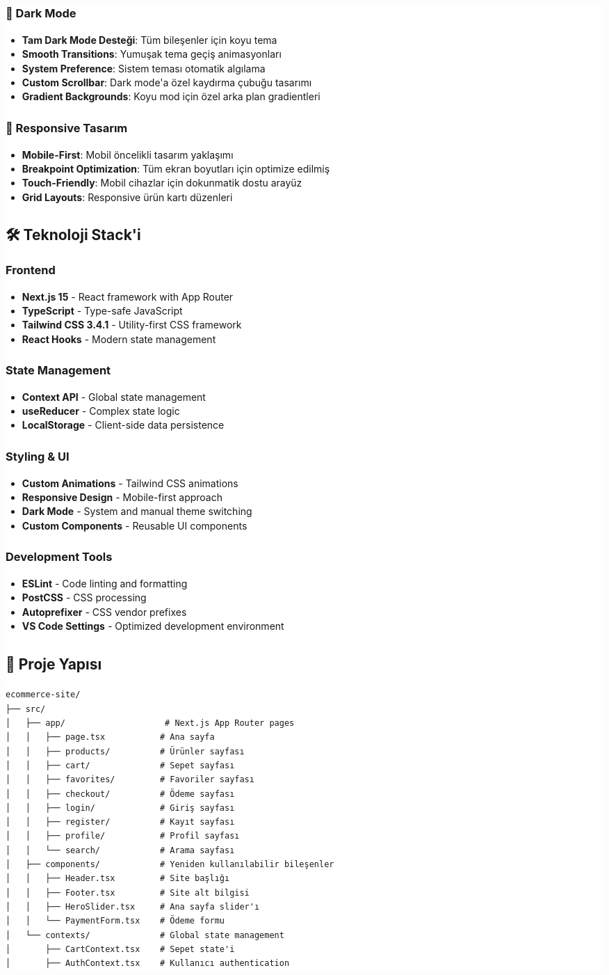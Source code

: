 ### 🌙 Dark Mode
- **Tam Dark Mode Desteği**: Tüm bileşenler için koyu tema
- **Smooth Transitions**: Yumuşak tema geçiş animasyonları
- **System Preference**: Sistem teması otomatik algılama
- **Custom Scrollbar**: Dark mode'a özel kaydırma çubuğu tasarımı
- **Gradient Backgrounds**: Koyu mod için özel arka plan gradientleri

### 📱 Responsive Tasarım
- **Mobile-First**: Mobil öncelikli tasarım yaklaşımı
- **Breakpoint Optimization**: Tüm ekran boyutları için optimize edilmiş
- **Touch-Friendly**: Mobil cihazlar için dokunmatik dostu arayüz
- **Grid Layouts**: Responsive ürün kartı düzenleri

## 🛠️ Teknoloji Stack'i

### Frontend
- **Next.js 15** - React framework with App Router
- **TypeScript** - Type-safe JavaScript
- **Tailwind CSS 3.4.1** - Utility-first CSS framework
- **React Hooks** - Modern state management

### State Management
- **Context API** - Global state management
- **useReducer** - Complex state logic
- **LocalStorage** - Client-side data persistence

### Styling & UI
- **Custom Animations** - Tailwind CSS animations
- **Responsive Design** - Mobile-first approach
- **Dark Mode** - System and manual theme switching
- **Custom Components** - Reusable UI components

### Development Tools
- **ESLint** - Code linting and formatting
- **PostCSS** - CSS processing
- **Autoprefixer** - CSS vendor prefixes
- **VS Code Settings** - Optimized development environment

## 📁 Proje Yapısı

```
ecommerce-site/
├── src/
│   ├── app/                    # Next.js App Router pages
│   │   ├── page.tsx           # Ana sayfa
│   │   ├── products/          # Ürünler sayfası
│   │   ├── cart/              # Sepet sayfası
│   │   ├── favorites/         # Favoriler sayfası
│   │   ├── checkout/          # Ödeme sayfası
│   │   ├── login/             # Giriş sayfası
│   │   ├── register/          # Kayıt sayfası
│   │   ├── profile/           # Profil sayfası
│   │   └── search/            # Arama sayfası
│   ├── components/            # Yeniden kullanılabilir bileşenler
│   │   ├── Header.tsx         # Site başlığı
│   │   ├── Footer.tsx         # Site alt bilgisi
│   │   ├── HeroSlider.tsx     # Ana sayfa slider'ı
│   │   └── PaymentForm.tsx    # Ödeme formu
│   └── contexts/              # Global state management
│       ├── CartContext.tsx    # Sepet state'i
│       ├── AuthContext.tsx    # Kullanıcı authentication
```